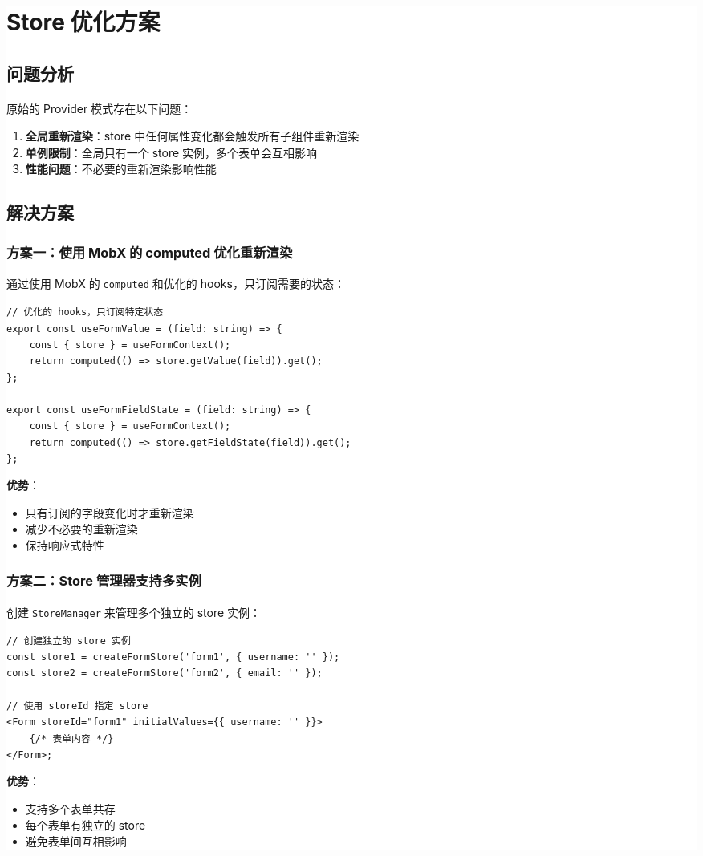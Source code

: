 # Store 优化方案

## 问题分析

原始的 Provider 模式存在以下问题：

1. **全局重新渲染**：store 中任何属性变化都会触发所有子组件重新渲染
2. **单例限制**：全局只有一个 store 实例，多个表单会互相影响
3. **性能问题**：不必要的重新渲染影响性能

## 解决方案

### 方案一：使用 MobX 的 computed 优化重新渲染

通过使用 MobX 的 `computed` 和优化的 hooks，只订阅需要的状态：

```tsx
// 优化的 hooks，只订阅特定状态
export const useFormValue = (field: string) => {
	const { store } = useFormContext();
	return computed(() => store.getValue(field)).get();
};

export const useFormFieldState = (field: string) => {
	const { store } = useFormContext();
	return computed(() => store.getFieldState(field)).get();
};
```

**优势**：

- 只有订阅的字段变化时才重新渲染
- 减少不必要的重新渲染
- 保持响应式特性

### 方案二：Store 管理器支持多实例

创建 `StoreManager` 来管理多个独立的 store 实例：

```tsx
// 创建独立的 store 实例
const store1 = createFormStore('form1', { username: '' });
const store2 = createFormStore('form2', { email: '' });

// 使用 storeId 指定 store
<Form storeId="form1" initialValues={{ username: '' }}>
	{/* 表单内容 */}
</Form>;
```

**优势**：

- 支持多个表单共存
- 每个表单有独立的 store
- 避免表单间互相影响
